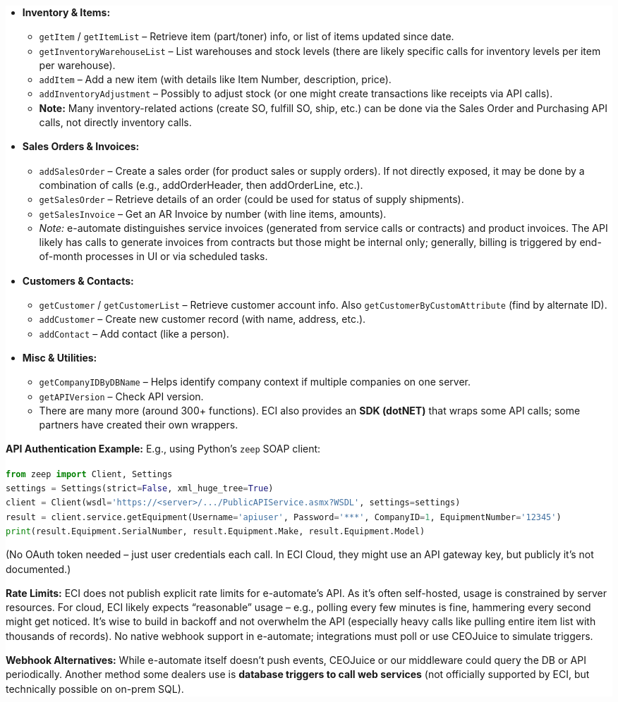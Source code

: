 - **Inventory & Items:** 
  - `getItem` / `getItemList` – Retrieve item (part/toner) info, or list of items updated since date.
  - `getInventoryWarehouseList` – List warehouses and stock levels (there are likely specific calls for inventory levels per item per warehouse).
  - `addItem` – Add a new item (with details like Item Number, description, price).
  - `addInventoryAdjustment` – Possibly to adjust stock (or one might create transactions like receipts via API calls).
  - **Note:** Many inventory-related actions (create SO, fulfill SO, ship, etc.) can be done via the Sales Order and Purchasing API calls, not directly inventory calls.

- **Sales Orders & Invoices:** 
  - `addSalesOrder` – Create a sales order (for product sales or supply orders). If not directly exposed, it may be done by a combination of calls (e.g., addOrderHeader, then addOrderLine, etc.).
  - `getSalesOrder` – Retrieve details of an order (could be used for status of supply shipments).
  - `getSalesInvoice` – Get an AR Invoice by number (with line items, amounts). 
  - *Note:* e-automate distinguishes service invoices (generated from service calls or contracts) and product invoices. The API likely has calls to generate invoices from contracts but those might be internal only; generally, billing is triggered by end-of-month processes in UI or via scheduled tasks.

- **Customers & Contacts:** 
  - `getCustomer` / `getCustomerList` – Retrieve customer account info. Also `getCustomerByCustomAttribute` (find by alternate ID).
  - `addCustomer` – Create new customer record (with name, address, etc.).
  - `addContact` – Add contact (like a person).

- **Misc & Utilities:** 
  - `getCompanyIDByDBName` – Helps identify company context if multiple companies on one server.
  - `getAPIVersion` – Check API version.
  - There are many more (around 300+ functions). ECI also provides an **SDK (dotNET)** that wraps some API calls; some partners have created their own wrappers.

**API Authentication Example:** E.g., using Python’s `zeep` SOAP client:

```python
from zeep import Client, Settings
settings = Settings(strict=False, xml_huge_tree=True)
client = Client(wsdl='https://<server>/.../PublicAPIService.asmx?WSDL', settings=settings)
result = client.service.getEquipment(Username='apiuser', Password='***', CompanyID=1, EquipmentNumber='12345')
print(result.Equipment.SerialNumber, result.Equipment.Make, result.Equipment.Model)
```

(No OAuth token needed – just user credentials each call. In ECI Cloud, they might use an API gateway key, but publicly it’s not documented.)

**Rate Limits:** ECI does not publish explicit rate limits for e-automate’s API. As it’s often self-hosted, usage is constrained by server resources. For cloud, ECI likely expects “reasonable” usage – e.g., polling every few minutes is fine, hammering every second might get noticed. It’s wise to build in backoff and not overwhelm the API (especially heavy calls like pulling entire item list with thousands of records). No native webhook support in e-automate; integrations must poll or use CEOJuice to simulate triggers.

**Webhook Alternatives:** While e-automate itself doesn’t push events, CEOJuice or our middleware could query the DB or API periodically. Another method some dealers use is **database triggers to call web services** (not officially supported by ECI, but technically possible on on-prem SQL).
